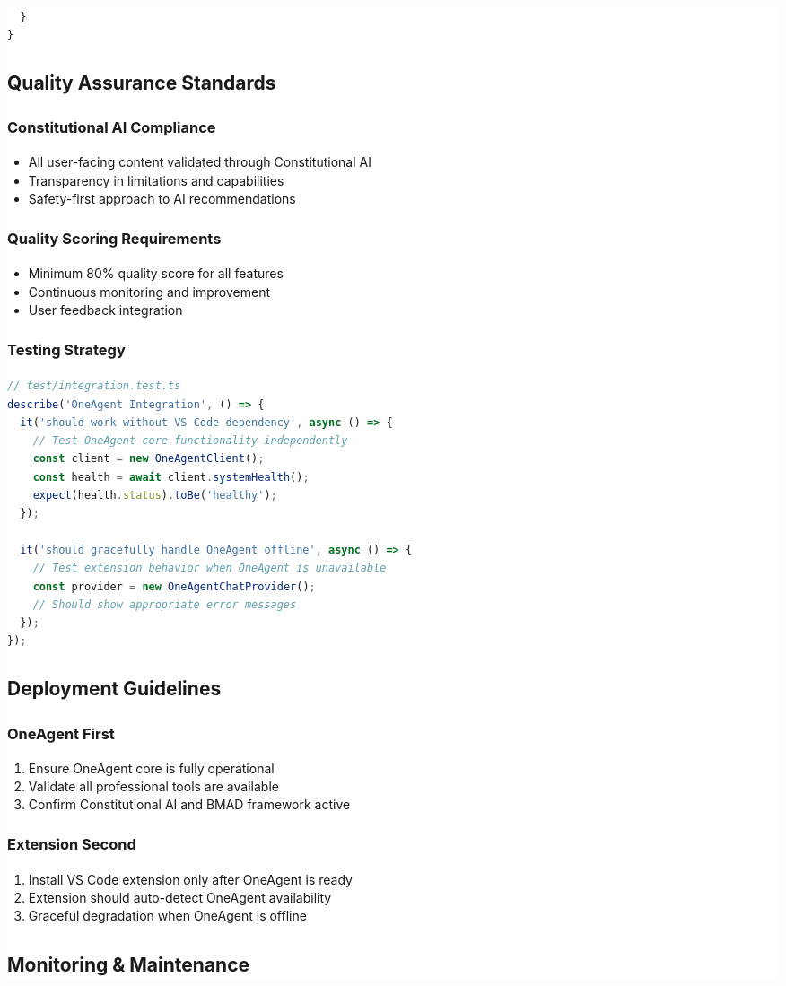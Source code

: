 ```typescript
  }
}
```

## Quality Assurance Standards

### Constitutional AI Compliance
- All user-facing content validated through Constitutional AI
- Transparency in limitations and capabilities
- Safety-first approach to AI recommendations

### Quality Scoring Requirements
- Minimum 80% quality score for all features
- Continuous monitoring and improvement
- User feedback integration

### Testing Strategy
```typescript
// test/integration.test.ts
describe('OneAgent Integration', () => {
  it('should work without VS Code dependency', async () => {
    // Test OneAgent core functionality independently
    const client = new OneAgentClient();
    const health = await client.systemHealth();
    expect(health.status).toBe('healthy');
  });
  
  it('should gracefully handle OneAgent offline', async () => {
    // Test extension behavior when OneAgent is unavailable
    const provider = new OneAgentChatProvider();
    // Should show appropriate error messages
  });
});
```

## Deployment Guidelines

### OneAgent First
1. Ensure OneAgent core is fully operational
2. Validate all professional tools are available
3. Confirm Constitutional AI and BMAD framework active

### Extension Second
1. Install VS Code extension only after OneAgent is ready
2. Extension should auto-detect OneAgent availability
3. Graceful degradation when OneAgent is offline

## Monitoring & Maintenance
